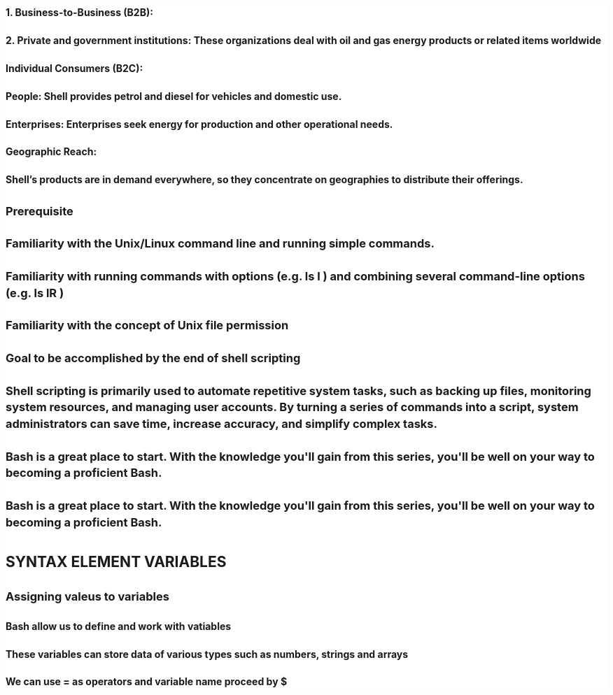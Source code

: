 #### 1.	Business-to-Business (B2B):
#### 2.	Private and government institutions: These organizations deal with oil and gas energy products or related items worldwide 
#### Individual Consumers (B2C):
#### People: Shell provides petrol and diesel for vehicles and domestic use.
#### Enterprises: Enterprises seek energy for production and other operational needs.
####	Geographic Reach:
#### Shell’s products are in demand everywhere, so they concentrate on geographies to distribute their offerings.

### Prerequisite
### Familiarity with the Unix/Linux command line and running simple commands.
### Familiarity with running commands with options (e.g. ls  l ) and combining several command-line options (e.g. ls  lR )
### Familiarity with the concept of Unix file permission

### Goal to be accomplished by the end of shell scripting

### Shell scripting is primarily used to automate repetitive system tasks, such as backing up files, monitoring system resources, and managing user accounts. By turning a series of commands into a script, system administrators can save time, increase accuracy, and simplify complex tasks.

### Bash is a great place to start. With the knowledge you'll gain from this series, you'll be well on your way to becoming a proficient Bash.

### Bash is a great place to start. With the knowledge you'll gain from this series, you'll be well on your way to becoming a proficient Bash.

## SYNTAX ELEMENT VARIABLES
### Assigning valeus to variables
#### Bash allow us to define and work with vatiables
 #### These variables can store data of various types such as numbers, strings and arrays
 #### We can use = as operators and variable name proceed by $
